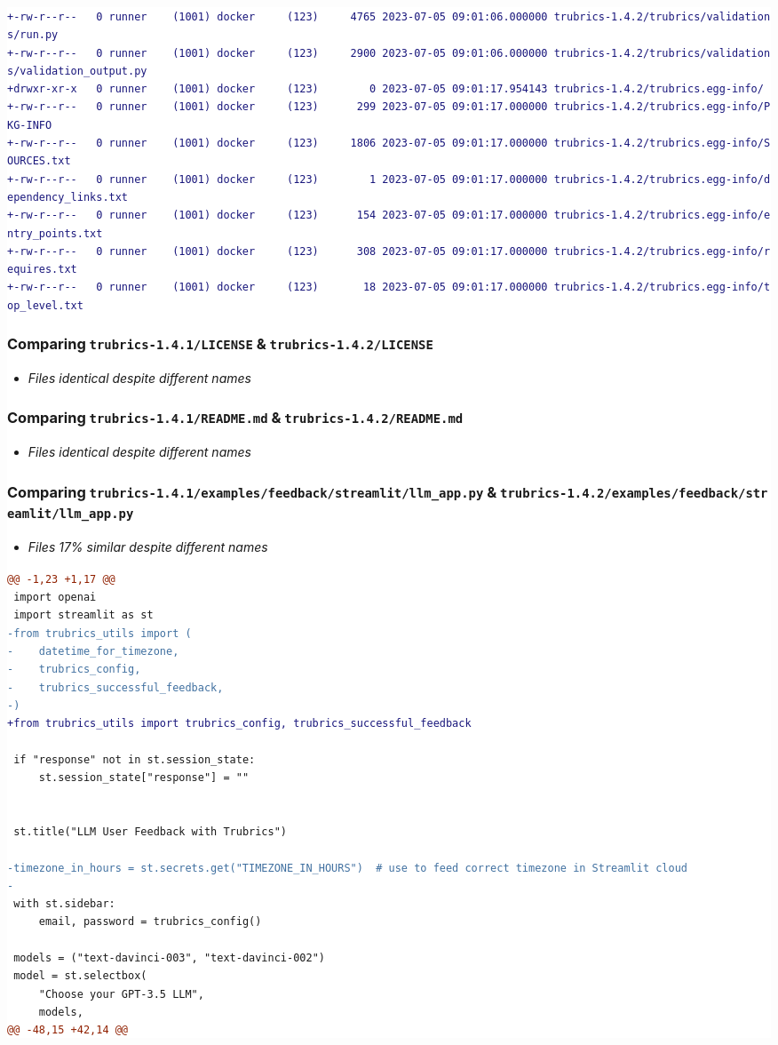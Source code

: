 ```diff
+-rw-r--r--   0 runner    (1001) docker     (123)     4765 2023-07-05 09:01:06.000000 trubrics-1.4.2/trubrics/validations/run.py
+-rw-r--r--   0 runner    (1001) docker     (123)     2900 2023-07-05 09:01:06.000000 trubrics-1.4.2/trubrics/validations/validation_output.py
+drwxr-xr-x   0 runner    (1001) docker     (123)        0 2023-07-05 09:01:17.954143 trubrics-1.4.2/trubrics.egg-info/
+-rw-r--r--   0 runner    (1001) docker     (123)      299 2023-07-05 09:01:17.000000 trubrics-1.4.2/trubrics.egg-info/PKG-INFO
+-rw-r--r--   0 runner    (1001) docker     (123)     1806 2023-07-05 09:01:17.000000 trubrics-1.4.2/trubrics.egg-info/SOURCES.txt
+-rw-r--r--   0 runner    (1001) docker     (123)        1 2023-07-05 09:01:17.000000 trubrics-1.4.2/trubrics.egg-info/dependency_links.txt
+-rw-r--r--   0 runner    (1001) docker     (123)      154 2023-07-05 09:01:17.000000 trubrics-1.4.2/trubrics.egg-info/entry_points.txt
+-rw-r--r--   0 runner    (1001) docker     (123)      308 2023-07-05 09:01:17.000000 trubrics-1.4.2/trubrics.egg-info/requires.txt
+-rw-r--r--   0 runner    (1001) docker     (123)       18 2023-07-05 09:01:17.000000 trubrics-1.4.2/trubrics.egg-info/top_level.txt
```

### Comparing `trubrics-1.4.1/LICENSE` & `trubrics-1.4.2/LICENSE`

 * *Files identical despite different names*

### Comparing `trubrics-1.4.1/README.md` & `trubrics-1.4.2/README.md`

 * *Files identical despite different names*

### Comparing `trubrics-1.4.1/examples/feedback/streamlit/llm_app.py` & `trubrics-1.4.2/examples/feedback/streamlit/llm_app.py`

 * *Files 17% similar despite different names*

```diff
@@ -1,23 +1,17 @@
 import openai
 import streamlit as st
-from trubrics_utils import (
-    datetime_for_timezone,
-    trubrics_config,
-    trubrics_successful_feedback,
-)
+from trubrics_utils import trubrics_config, trubrics_successful_feedback
 
 if "response" not in st.session_state:
     st.session_state["response"] = ""
 
 
 st.title("LLM User Feedback with Trubrics")
 
-timezone_in_hours = st.secrets.get("TIMEZONE_IN_HOURS")  # use to feed correct timezone in Streamlit cloud
-
 with st.sidebar:
     email, password = trubrics_config()
 
 models = ("text-davinci-003", "text-davinci-002")
 model = st.selectbox(
     "Choose your GPT-3.5 LLM",
     models,
@@ -48,15 +42,14 @@
```